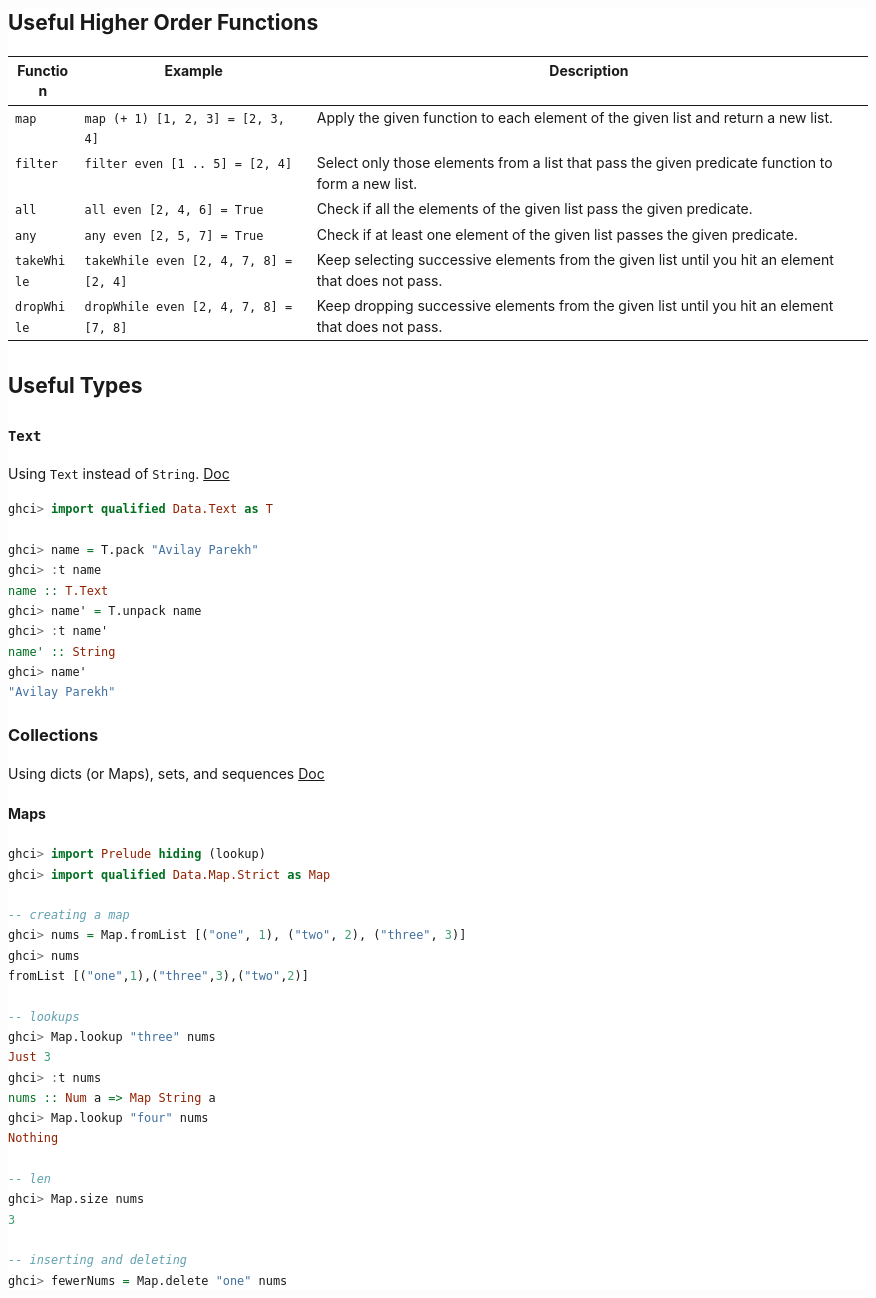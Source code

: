 ## Useful Higher Order Functions

| Function    | Example                                | Description                                                  |
| ----------- | -------------------------------------- | ------------------------------------------------------------ |
| `map`       | `map (+ 1) [1, 2, 3] = [2, 3, 4]`      | Apply the given function to each element of the given list and return a new list. |
| `filter`    | `filter even [1 .. 5] = [2, 4]`        | Select only those elements from a list that pass the given predicate function to form a new list. |
| `all`       | `all even [2, 4, 6] = True`            | Check if all the elements of the given list pass the given predicate. |
| `any`       | `any even [2, 5, 7] = True`            | Check if at least one element of the given list passes the given predicate. |
| `takeWhile` | `takeWhile even [2, 4, 7, 8] = [2, 4]` | Keep selecting successive elements from the given list until you hit an element that does not pass. |
| `dropWhile` | `dropWhile even [2, 4, 7, 8] = [7, 8]` | Keep dropping successive elements from the given list until you hit an element that does not pass. |

## Useful Types

### `Text`

Using `Text` instead of `String`. [Doc](https://hackage.haskell.org/package/text)

```haskell
ghci> import qualified Data.Text as T

ghci> name = T.pack "Avilay Parekh"
ghci> :t name
name :: T.Text
ghci> name' = T.unpack name
ghci> :t name'
name' :: String
ghci> name'
"Avilay Parekh"
```

### Collections

Using dicts (or Maps), sets, and sequences [Doc](https://haskell-containers.readthedocs.io/en/latest/)

#### Maps

```haskell
ghci> import Prelude hiding (lookup)
ghci> import qualified Data.Map.Strict as Map

-- creating a map
ghci> nums = Map.fromList [("one", 1), ("two", 2), ("three", 3)]
ghci> nums
fromList [("one",1),("three",3),("two",2)]

-- lookups
ghci> Map.lookup "three" nums
Just 3
ghci> :t nums
nums :: Num a => Map String a
ghci> Map.lookup "four" nums
Nothing

-- len
ghci> Map.size nums
3

-- inserting and deleting
ghci> fewerNums = Map.delete "one" nums
```